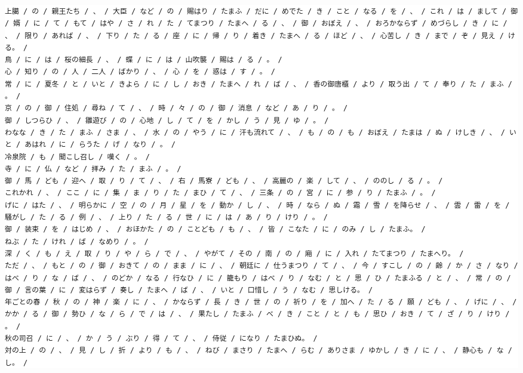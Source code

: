 ```
上臈 / の / 親王たち / 、 / 大臣 / など / の / 賜はり / たまふ / だに / めでた / き / こと / なる / を / 、 / これ / は / まして / 御 / 婿 / に / て / もて / はや / さ / れ / た / てまつり / たまへ / る / 、 / 御 / おぼえ / 、 / おろかならず / めづらし / き / に / 、 / 限り / あれば / 、 / 下り / た / る / 座 / に / 帰 / り / 着き / たまへ / る / ほど / 、 / 心苦し / き / まで / ぞ / 見え / ける。 / 
鳥 / に / は / 桜の細長 / 、 / 蝶 / に / は / 山吹襲 / 賜は / る / 。 / 
心 / 知り / の / 人 / 二人 / ばかり / 、 / 心 / を / 惑は / す / 。 / 
常 / に / 夏冬 / と / いと / きよら / に / し / おき / たまへ / れ / ば / 、 / 香の御唐櫃 / より / 取う出 / て / 奉り / た / まふ / 。 / 
京 / の / 御 / 住処 / 尋ね / て / 、 / 時 / 々 / の / 御 / 消息 / など / あ / り / 。 / 
御 / しつらひ / 、 / 雛遊び / の / 心地 / し / て / を / かし / う / 見 / ゆ / 。 / 
わなな / き / た / まふ / さま / 、 / 水 / の / やう / に / 汗も流れて / 、 / も / の / も / おぼえ / たまは / ぬ / けしき / 、 / いと / あはれ / に / らうた / げ / なり / 。 / 
冷泉院 / も / 聞こし召し / 嘆く / 。 / 
寺 / に / 仏 / など / 拝み / た / まふ / 。 / 
御 / 馬 / ども / 迎へ / 取 / り / て / 、 / 右 / 馬寮 / ども / 、 / 高麗の / 楽 / して / 、 / ののし / る / 。 / 
これかれ / 、 / ここ / に / 集 / ま / り / た / まひ / て / 、 / 三条 / の / 宮 / に / 参 / り / たまふ / 。 / 
げに / はた / 、 / 明らかに / 空 / の / 月 / 星 / を / 動か / し / 、 / 時 / なら / ぬ / 霜 / 雪 / を降らせ / 、 / 雲 / 雷 / を / 騒がし / た / る / 例 / 、 / 上り / た / る / 世 / に / は / あ / り / けり / 。 / 
御 / 装束 / を / はじめ / 、 / おほかた / の / ことども / も / 、 / 皆 / こなた / に / のみ / し / たまふ。 / 
ねぶ / た / けれ / ば / なめり / 。 / 
深 / く / も / え / 取 / り / や / ら / で / 、 / やがて / その / 南 / の / 廂 / に / 入れ / たてまつり / たまへり。 / 
ただ / 、 / もと / の / 御 / おきて / の / まま / に / 、 / 朝廷に / 仕うまつり / て / 、 / 今 / すこし / の / 齢 / か / さ / なり / はべ / り / な / ば / 、 / のどか / なる / 行なひ / に / 籠もり / はべ / り / なむ / と / 思 / ひ / たまふる / と / 、 / 常 / の / 御 / 言の葉 / に / 変はらず / 奏し / たまへ / ば / 、 / いと / 口惜し / う / なむ / 思しける。 / 
年ごとの春 / 秋 / の / 神 / 楽 / に / 、 / かならず / 長 / き / 世 / の / 祈り / を / 加へ / た / る / 願 / ども / 、 / げに / 、 / かか / る / 御 / 勢ひ / な / ら / で / は / 、 / 果たし / たまふ / べ / き / こと / と / も / 思ひ / おき / て / ざ / り / けり / 。 / 
秋の司召 / に / 、 / か / う / ぶり / 得 / て / 、 / 侍従 / になり / たまひぬ。 / 
対の上 / の / 、 / 見 / し / 折 / より / も / 、 / ねび / まさり / たまへ / らむ / ありさま / ゆかし / き / に / 、 / 静心も / な / し。 / 
